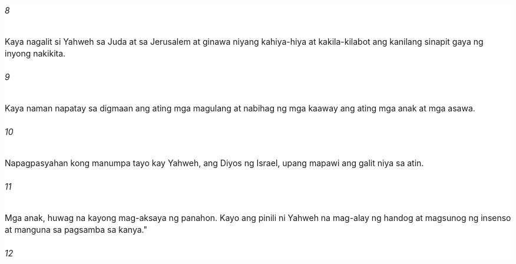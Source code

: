 
###### 8 





Kaya nagalit si Yahweh sa Juda at sa Jerusalem at ginawa niyang kahiya-hiya at kakila-kilabot ang kanilang sinapit gaya ng inyong nakikita. 











###### 9 





Kaya naman napatay sa digmaan ang ating mga magulang at nabihag ng mga kaaway ang ating mga anak at mga asawa. 











###### 10 





Napagpasyahan kong manumpa tayo kay Yahweh, ang Diyos ng Israel, upang mapawi ang galit niya sa atin. 











###### 11 





Mga anak, huwag na kayong mag-aksaya ng panahon. Kayo ang pinili ni Yahweh na mag-alay ng handog at magsunog ng insenso at manguna sa pagsamba sa kanya." 











###### 12 

